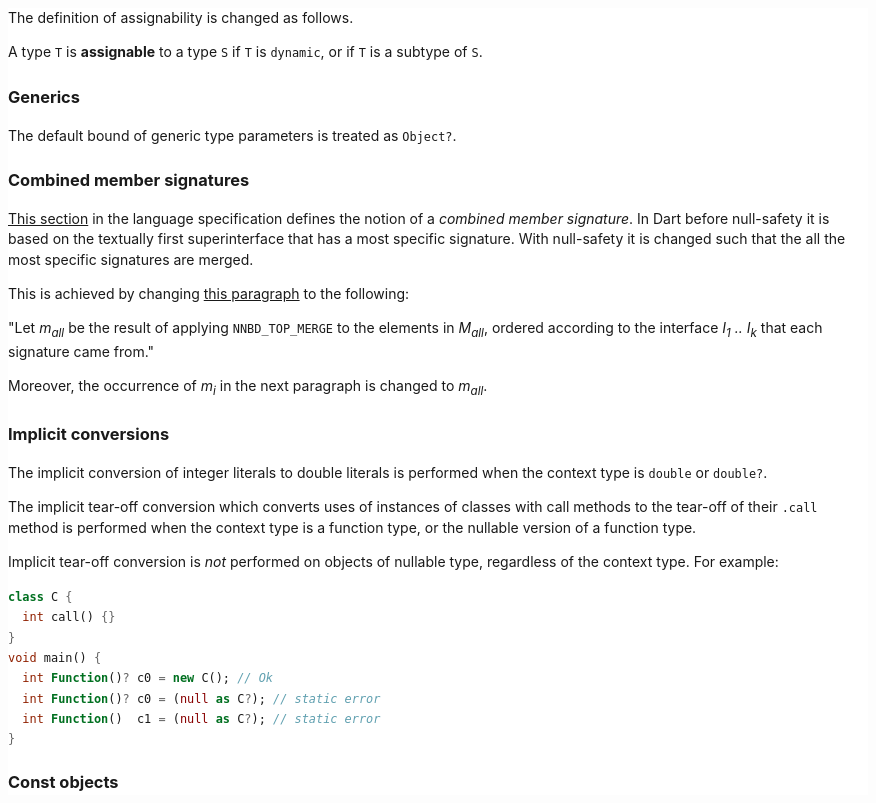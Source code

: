 The definition of assignability is changed as follows.

A type `T` is **assignable** to a type `S` if `T` is `dynamic`, or if `T` is a
subtype of `S`.

### Generics

The default bound of generic type parameters is treated as `Object?`.

### Combined member signatures

[This section](https://github.com/dart-lang/language/blob/9e12517922c1f0021aead2af163c3b502497f312/specification/dartLangSpec.tex#L4241)
in the language specification defines the notion of a _combined member
signature_. In Dart before null-safety it is based on the textually first
superinterface that has a most specific signature. With null-safety it
is changed such that the all the most specific signatures are merged.

This is achieved by changing
[this paragraph](https://github.com/dart-lang/language/blob/9e12517922c1f0021aead2af163c3b502497f312/specification/dartLangSpec.tex#L4373)
to the following:

"Let _m<sub>all</sub>_ be the result of applying `NNBD_TOP_MERGE` to
the elements in _M<sub>all</sub>_, ordered according to the interface
_I<sub>1</sub> .. I<sub>k</sub>_ that each signature came from."

Moreover, the occurrence of _m<sub>i</sub>_ in the next paragraph is
changed to _m<sub>all</sub>_.

### Implicit conversions

The implicit conversion of integer literals to double literals is performed when
the context type is `double` or `double?`.

The implicit tear-off conversion which converts uses of instances of classes
with call methods to the tear-off of their `.call` method is performed when the
context type is a function type, or the nullable version of a function type.

Implicit tear-off conversion is *not* performed on objects of nullable type,
regardless of the context type.  For example:

```dart
class C {
  int call() {}
}
void main() {
  int Function()? c0 = new C(); // Ok
  int Function()? c0 = (null as C?); // static error
  int Function()  c1 = (null as C?); // static error
}
```

### Const objects
